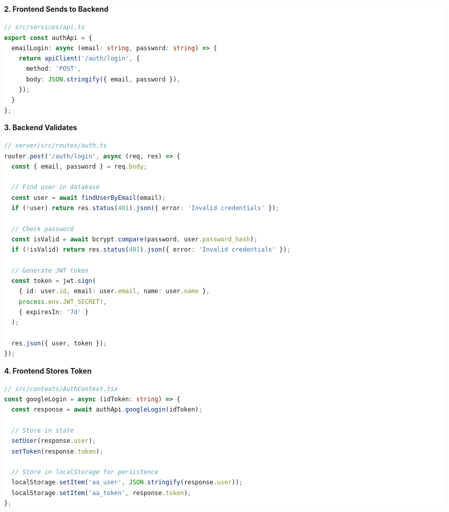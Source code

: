 **2. Frontend Sends to Backend**
```typescript
// src/services/api.ts
export const authApi = {
  emailLogin: async (email: string, password: string) => {
    return apiClient('/auth/login', {
      method: 'POST',
      body: JSON.stringify({ email, password }),
    });
  }
};
```

**3. Backend Validates**
```typescript
// server/src/routes/auth.ts
router.post('/auth/login', async (req, res) => {
  const { email, password } = req.body;
  
  // Find user in database
  const user = await findUserByEmail(email);
  if (!user) return res.status(401).json({ error: 'Invalid credentials' });
  
  // Check password
  const isValid = await bcrypt.compare(password, user.password_hash);
  if (!isValid) return res.status(401).json({ error: 'Invalid credentials' });
  
  // Generate JWT token
  const token = jwt.sign(
    { id: user.id, email: user.email, name: user.name },
    process.env.JWT_SECRET!,
    { expiresIn: '7d' }
  );
  
  res.json({ user, token });
});
```

**4. Frontend Stores Token**
```typescript
// src/contexts/AuthContext.tsx
const googleLogin = async (idToken: string) => {
  const response = await authApi.googleLogin(idToken);
  
  // Store in state
  setUser(response.user);
  setToken(response.token);
  
  // Store in localStorage for persistence
  localStorage.setItem('aa_user', JSON.stringify(response.user));
  localStorage.setItem('aa_token', response.token);
};
```
